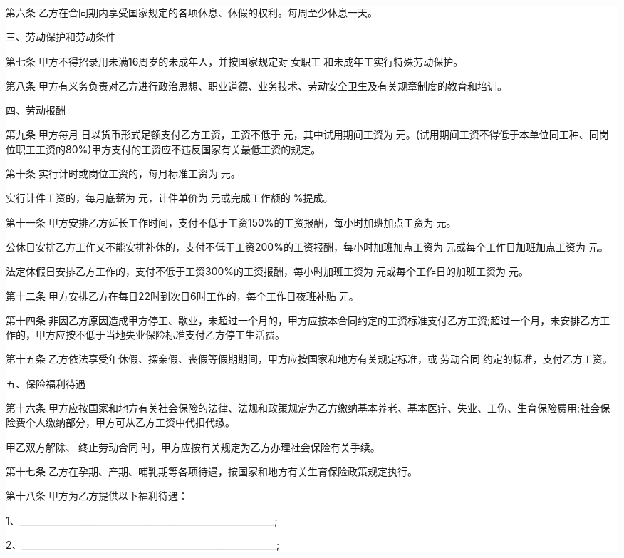 
第六条 乙方在合同期内享受国家规定的各项休息、休假的权利。每周至少休息一天。


三、劳动保护和劳动条件


第七条 甲方不得招录用未满16周岁的未成年人，并按国家规定对
女职工
和未成年工实行特殊劳动保护。


第八条 甲方有义务负责对乙方进行政治思想、职业道德、业务技术、劳动安全卫生及有关规章制度的教育和培训。


四、劳动报酬


第九条 甲方每月 日以货币形式足额支付乙方工资，工资不低于 元，其中试用期间工资为 元。(试用期间工资不得低于本单位同工种、同岗位职工工资的80%)甲方支付的工资应不违反国家有关最低工资的规定。


第十条 实行计时或岗位工资的，每月标准工资为 元。


实行计件工资的，每月底薪为 元，计件单价为 元或完成工作额的 %提成。


第十一条 甲方安排乙方延长工作时间，支付不低于工资150%的工资报酬，每小时加班加点工资为 元。


公休日安排乙方工作又不能安排补休的，支付不低于工资200%的工资报酬，每小时加班加点工资为 元或每个工作日加班加点工资为 元。


法定休假日安排乙方工作的，支付不低于工资300%的工资报酬，每小时加班工资为 元或每个工作日的加班工资为 元。


第十二条 甲方安排乙方在每日22时到次日6时工作的，每个工作日夜班补贴 元。


第十四条 非因乙方原因造成甲方停工、歇业，未超过一个月的，甲方应按本合同约定的工资标准支付乙方工资;超过一个月，未安排乙方工作的，甲方应按不低于当地失业保险标准支付乙方停工生活费。


第十五条 乙方依法享受年休假、探亲假、丧假等假期期间，甲方应按国家和地方有关规定标准，或
劳动合同
约定的标准，支付乙方工资。


五、保险福利待遇


第十六条 甲方应按国家和地方有关社会保险的法律、法规和政策规定为乙方缴纳基本养老、基本医疗、失业、工伤、生育保险费用;社会保险费个人缴纳部分，甲方可从乙方工资中代扣代缴。


甲乙双方解除、
终止劳动合同
时，甲方应按有关规定为乙方办理社会保险有关手续。


第十七条 乙方在孕期、产期、哺乳期等各项待遇，按国家和地方有关生育保险政策规定执行。


第十八条 甲方为乙方提供以下福利待遇：


1、________________________________________________________;


2、________________________________________________________;

